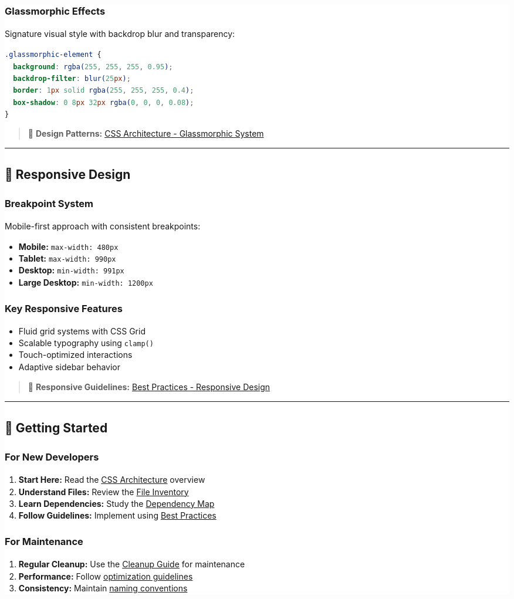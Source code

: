 ### Glassmorphic Effects
Signature visual style with backdrop blur and transparency:

```css
.glassmorphic-element {
  background: rgba(255, 255, 255, 0.95);
  backdrop-filter: blur(25px);
  border: 1px solid rgba(255, 255, 255, 0.4);
  box-shadow: 0 8px 32px rgba(0, 0, 0, 0.08);
}
```

> 📖 **Design Patterns:** [CSS Architecture - Glassmorphic System](css-architecture.md#glassmorphic-effects)

---

## 📱 Responsive Design

### Breakpoint System
Mobile-first approach with consistent breakpoints:

- **Mobile:** `max-width: 480px`
- **Tablet:** `max-width: 990px`
- **Desktop:** `min-width: 991px`
- **Large Desktop:** `min-width: 1200px`

### Key Responsive Features
- Fluid grid systems with CSS Grid
- Scalable typography using `clamp()`
- Touch-optimized interactions
- Adaptive sidebar behavior

> 📖 **Responsive Guidelines:** [Best Practices - Responsive Design](best-practices.md#responsive-design-and-performance-guidelines)

---

## 🚀 Getting Started

### For New Developers

1. **Start Here:** Read the [CSS Architecture](css-architecture.md) overview
2. **Understand Files:** Review the [File Inventory](file-inventory.md)
3. **Learn Dependencies:** Study the [Dependency Map](dependency-map.md)
4. **Follow Guidelines:** Implement using [Best Practices](best-practices.md)

### For Maintenance

1. **Regular Cleanup:** Use the [Cleanup Guide](clean.md) for maintenance
2. **Performance:** Follow [optimization guidelines](best-practices.md#performance-optimization-guidelines)
3. **Consistency:** Maintain [naming conventions](best-practices.md#naming-conventions-and-class-structure-patterns)

